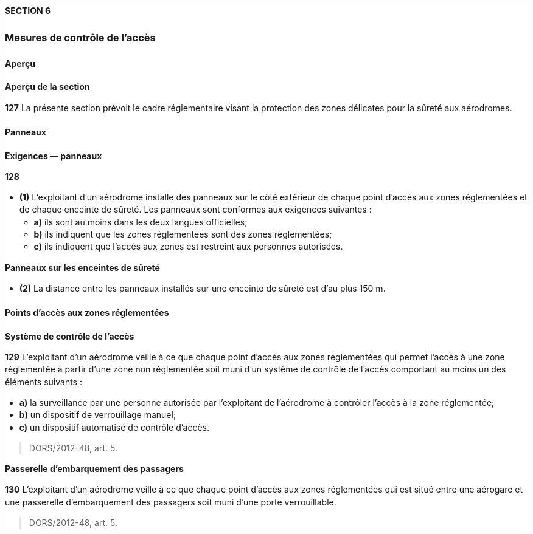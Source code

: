 



**SECTION 6** 
### Mesures de contrôle de l’accès



#### Aperçu



**Aperçu de la section**

**127** La présente section prévoit le cadre réglementaire visant la protection des zones délicates pour la sûreté aux aérodromes.




#### Panneaux



**Exigences — panneaux**

**128** 

- **(1)** L’exploitant d’un aérodrome installe des panneaux sur le côté extérieur de chaque point d’accès aux zones réglementées et de chaque enceinte de sûreté. Les panneaux sont conformes aux exigences suivantes :
	- **a)** ils sont au moins dans les deux langues officielles;
	- **b)** ils indiquent que les zones réglementées sont des zones réglementées;
	- **c)** ils indiquent que l’accès aux zones est restreint aux personnes autorisées.

**Panneaux sur les enceintes de sûreté**

- **(2)** La distance entre les panneaux installés sur une enceinte de sûreté est d’au plus 150 m.




#### Points d’accès aux zones réglementées



**Système de contrôle de l’accès**

**129** L’exploitant d’un aérodrome veille à ce que chaque point d’accès aux zones réglementées qui permet l’accès à une zone réglementée à partir d’une zone non réglementée soit muni d’un système de contrôle de l’accès comportant au moins un des éléments suivants :
- **a)** la surveillance par une personne autorisée par l’exploitant de l’aérodrome à contrôler l’accès à la zone réglementée;
- **b)** un dispositif de verrouillage manuel;
- **c)** un dispositif automatisé de contrôle d’accès.
> DORS/2012-48, art. 5.





**Passerelle d’embarquement des passagers**

**130** L’exploitant d’un aérodrome veille à ce que chaque point d’accès aux zones réglementées qui est situé entre une aérogare et une passerelle d’embarquement des passagers soit muni d’une porte verrouillable.
> DORS/2012-48, art. 5.
